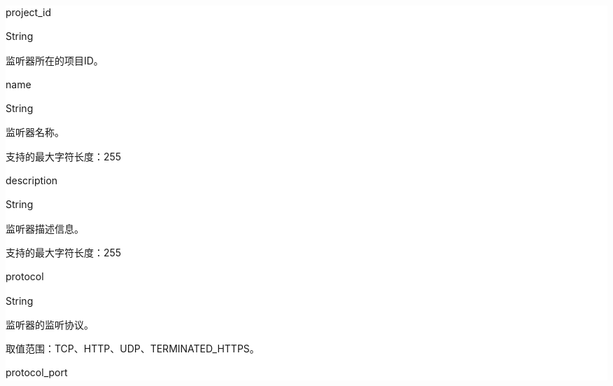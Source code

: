 <tr id="zh-cn_topic_0096561541_row4579048029"><td class="cellrowborder" valign="top" width="37.62376237623762%" headers="mcps1.2.4.1.1 "><p id="zh-cn_topic_0096561541_p57511241124311"><a name="zh-cn_topic_0096561541_p57511241124311"></a><a name="zh-cn_topic_0096561541_p57511241124311"></a>project_id</p>
</td>
<td class="cellrowborder" valign="top" width="20.792079207920793%" headers="mcps1.2.4.1.2 "><p id="zh-cn_topic_0096561541_p9755124115439"><a name="zh-cn_topic_0096561541_p9755124115439"></a><a name="zh-cn_topic_0096561541_p9755124115439"></a>String</p>
</td>
<td class="cellrowborder" valign="top" width="41.584158415841586%" headers="mcps1.2.4.1.3 "><p id="zh-cn_topic_0096561541_p67581441184319"><a name="zh-cn_topic_0096561541_p67581441184319"></a><a name="zh-cn_topic_0096561541_p67581441184319"></a>监听器所在的项目ID。</p>
</td>
</tr>
<tr id="zh-cn_topic_0096561541_row1871413365119"><td class="cellrowborder" valign="top" width="37.62376237623762%" headers="mcps1.2.4.1.1 "><p id="zh-cn_topic_0096561541_p971463311514"><a name="zh-cn_topic_0096561541_p971463311514"></a><a name="zh-cn_topic_0096561541_p971463311514"></a>name</p>
</td>
<td class="cellrowborder" valign="top" width="20.792079207920793%" headers="mcps1.2.4.1.2 "><p id="zh-cn_topic_0096561541_p9714193314518"><a name="zh-cn_topic_0096561541_p9714193314518"></a><a name="zh-cn_topic_0096561541_p9714193314518"></a>String</p>
</td>
<td class="cellrowborder" valign="top" width="41.584158415841586%" headers="mcps1.2.4.1.3 "><p id="zh-cn_topic_0096561541_p2714113312516"><a name="zh-cn_topic_0096561541_p2714113312516"></a><a name="zh-cn_topic_0096561541_p2714113312516"></a>监听器名称。</p>
<p id="p1962075493510"><a name="p1962075493510"></a><a name="p1962075493510"></a>支持的最大字符长度：255</p>
</td>
</tr>
<tr id="zh-cn_topic_0096561541_row171418339518"><td class="cellrowborder" valign="top" width="37.62376237623762%" headers="mcps1.2.4.1.1 "><p id="zh-cn_topic_0096561541_p2714143355114"><a name="zh-cn_topic_0096561541_p2714143355114"></a><a name="zh-cn_topic_0096561541_p2714143355114"></a>description</p>
</td>
<td class="cellrowborder" valign="top" width="20.792079207920793%" headers="mcps1.2.4.1.2 "><p id="zh-cn_topic_0096561541_p8714143335113"><a name="zh-cn_topic_0096561541_p8714143335113"></a><a name="zh-cn_topic_0096561541_p8714143335113"></a>String</p>
</td>
<td class="cellrowborder" valign="top" width="41.584158415841586%" headers="mcps1.2.4.1.3 "><p id="zh-cn_topic_0096561541_p37141833105119"><a name="zh-cn_topic_0096561541_p37141833105119"></a><a name="zh-cn_topic_0096561541_p37141833105119"></a>监听器描述信息。</p>
<p id="p69961456193511"><a name="p69961456193511"></a><a name="p69961456193511"></a>支持的最大字符长度：255</p>
</td>
</tr>
<tr id="zh-cn_topic_0096561541_row127143334510"><td class="cellrowborder" valign="top" width="37.62376237623762%" headers="mcps1.2.4.1.1 "><p id="zh-cn_topic_0096561541_p1771413311511"><a name="zh-cn_topic_0096561541_p1771413311511"></a><a name="zh-cn_topic_0096561541_p1771413311511"></a>protocol</p>
</td>
<td class="cellrowborder" valign="top" width="20.792079207920793%" headers="mcps1.2.4.1.2 "><p id="zh-cn_topic_0096561541_p187143333515"><a name="zh-cn_topic_0096561541_p187143333515"></a><a name="zh-cn_topic_0096561541_p187143333515"></a>String</p>
</td>
<td class="cellrowborder" valign="top" width="41.584158415841586%" headers="mcps1.2.4.1.3 "><p id="zh-cn_topic_0096561541_p13635517112512"><a name="zh-cn_topic_0096561541_p13635517112512"></a><a name="zh-cn_topic_0096561541_p13635517112512"></a>监听器的监听协议。</p>
<p id="zh-cn_topic_0096561541_p12240172442512"><a name="zh-cn_topic_0096561541_p12240172442512"></a><a name="zh-cn_topic_0096561541_p12240172442512"></a>取值范围：TCP、HTTP、UDP、TERMINATED_HTTPS。</p>
</td>
</tr>
<tr id="zh-cn_topic_0096561541_row11714153311510"><td class="cellrowborder" valign="top" width="37.62376237623762%" headers="mcps1.2.4.1.1 "><p id="zh-cn_topic_0096561541_p17714113335119"><a name="zh-cn_topic_0096561541_p17714113335119"></a><a name="zh-cn_topic_0096561541_p17714113335119"></a>protocol_port</p>